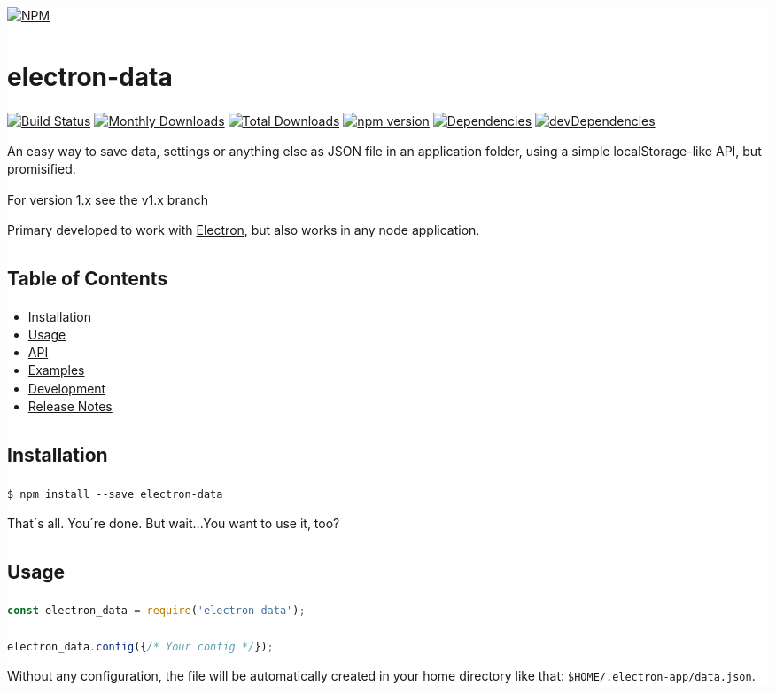 [![NPM](https://nodei.co/npm/electron-data.png?downloads=true&downloadRank=true)](https://nodei.co/npm/electron-data/)

# electron-data

[![Build Status](https://travis-ci.org/sydev/electron-data.svg?branch=v2.x)](https://travis-ci.org/sydev/electron-data)
[![Monthly Downloads](https://img.shields.io/npm/dm/electron-data.svg)](https://npmjs.com/package-electron-data)
[![Total Downloads](https://img.shields.io/npm/dt/electron-data.svg)](https://npmjs.com/package-electron-data)
[![npm version](https://img.shields.io/npm/v/electron-data.svg)](https://npmjs.com/package-electron-data)
[![Dependencies](https://img.shields.io/david/sydev/electron-data.svg)](https://npmjs.com/package-electron-data)
[![devDependencies](https://img.shields.io/david/dev/sydev/electron-data.svg)](https://npmjs.com/package-electron-data)

An easy way to save data, settings or anything else as JSON file in an
application folder, using a simple localStorage-like API, but promisified.

For version 1.x see the [v1.x branch](https://github.com/sydev/electron-data/tree/v1.x)

Primary developed to work with [Electron](https://github.com/atom/electron), but also works in any node application.

## Table of Contents
- [Installation](#installation)
- [Usage](#usage)
- [API](#api)
- [Examples](#examples)
- [Development](#development)
- [Release Notes](#release-notes)

## Installation

```
$ npm install --save electron-data
```

That´s all. You´re done. But wait...You want to use it, too?

## Usage

```JavaScript
const electron_data = require('electron-data');

electron_data.config({/* Your config */});
```

Without any configuration, the file will be automatically created in your home directory like that: ```$HOME/.electron-app/data.json```.
